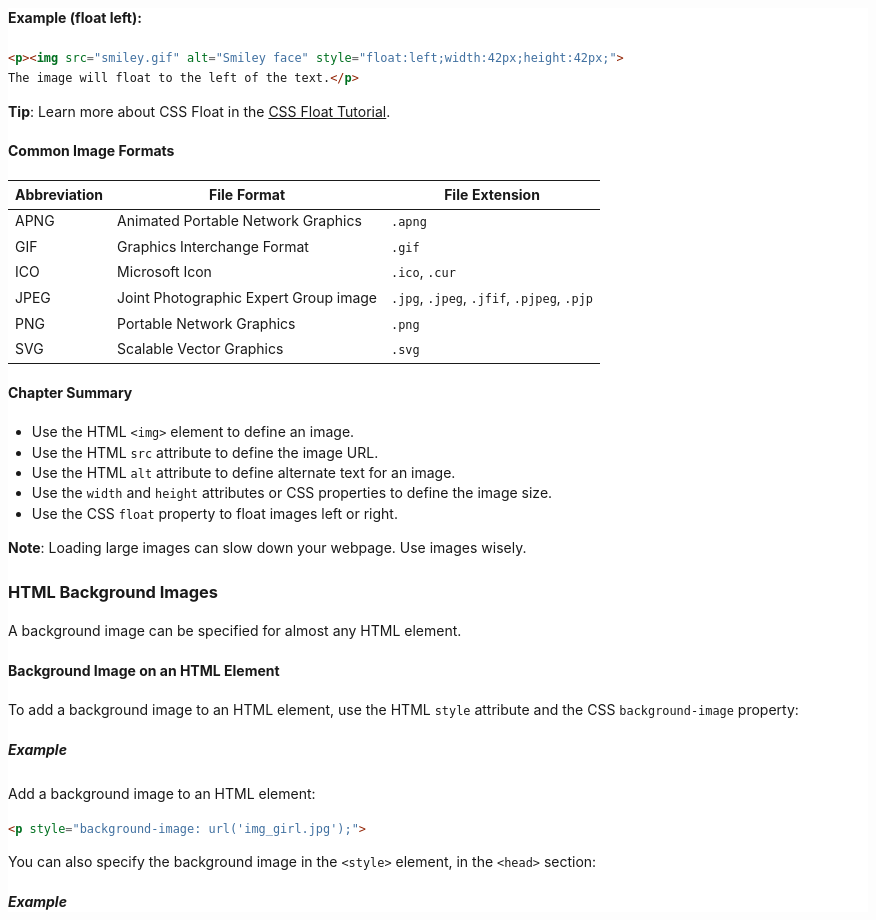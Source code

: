 #### Example (float left):
```html
<p><img src="smiley.gif" alt="Smiley face" style="float:left;width:42px;height:42px;">
The image will float to the left of the text.</p>
```

**Tip**: Learn more about CSS Float in the [CSS Float Tutorial](#).



#### Common Image Formats

| Abbreviation | File Format                          | File Extension                        |
|--------------|--------------------------------------|---------------------------------------|
| APNG         | Animated Portable Network Graphics   | `.apng`                               |
| GIF          | Graphics Interchange Format          | `.gif`                                |
| ICO          | Microsoft Icon                      | `.ico`, `.cur`                        |
| JPEG         | Joint Photographic Expert Group image| `.jpg`, `.jpeg`, `.jfif`, `.pjpeg`, `.pjp` |
| PNG          | Portable Network Graphics            | `.png`                                |
| SVG          | Scalable Vector Graphics             | `.svg`                                |



#### Chapter Summary

- Use the HTML `<img>` element to define an image.
- Use the HTML `src` attribute to define the image URL.
- Use the HTML `alt` attribute to define alternate text for an image.
- Use the `width` and `height` attributes or CSS properties to define the image size.
- Use the CSS `float` property to float images left or right.

**Note**: Loading large images can slow down your webpage. Use images wisely.


### HTML Background Images

A background image can be specified for almost any HTML element.

#### Background Image on an HTML Element

To add a background image to an HTML element, use the HTML `style` attribute and the CSS `background-image` property:

##### Example

Add a background image to an HTML element:

```html
<p style="background-image: url('img_girl.jpg');">
```

You can also specify the background image in the `<style>` element, in the `<head>` section:

##### Example
